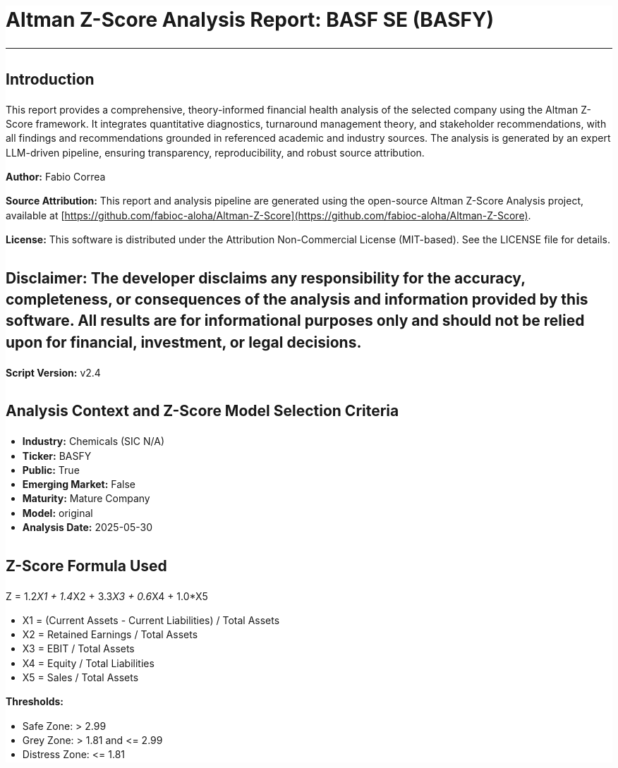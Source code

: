 # Altman Z-Score Analysis Report: BASF SE (BASFY)

---
## Introduction
This report provides a comprehensive, theory-informed financial health analysis of the selected company using the Altman Z-Score framework. It integrates quantitative diagnostics, turnaround management theory, and stakeholder recommendations, with all findings and recommendations grounded in referenced academic and industry sources. The analysis is generated by an expert LLM-driven pipeline, ensuring transparency, reproducibility, and robust source attribution.

**Author:** Fabio Correa

**Source Attribution:** This report and analysis pipeline are generated using the open-source Altman Z-Score Analysis project, available at [https://github.com/fabioc-aloha/Altman-Z-Score](https://github.com/fabioc-aloha/Altman-Z-Score).

**License:** This software is distributed under the Attribution Non-Commercial License (MIT-based). See the LICENSE file for details.

Disclaimer: The developer disclaims any responsibility for the accuracy, completeness, or consequences of the analysis and information provided by this software. All results are for informational purposes only and should not be relied upon for financial, investment, or legal decisions.
---

**Script Version:** v2.4

## Analysis Context and Z-Score Model Selection Criteria

- **Industry:** Chemicals (SIC N/A)
- **Ticker:** BASFY
- **Public:** True
- **Emerging Market:** False
- **Maturity:** Mature Company
- **Model:** original
- **Analysis Date:** 2025-05-30


## Z-Score Formula Used

Z = 1.2*X1 + 1.4*X2 + 3.3*X3 + 0.6*X4 + 1.0*X5
- X1 = (Current Assets - Current Liabilities) / Total Assets
- X2 = Retained Earnings / Total Assets
- X3 = EBIT / Total Assets
- X4 = Equity / Total Liabilities
- X5 = Sales / Total Assets

**Thresholds:**
- Safe Zone: > 2.99
- Grey Zone: > 1.81 and <= 2.99
- Distress Zone: <= 1.81

